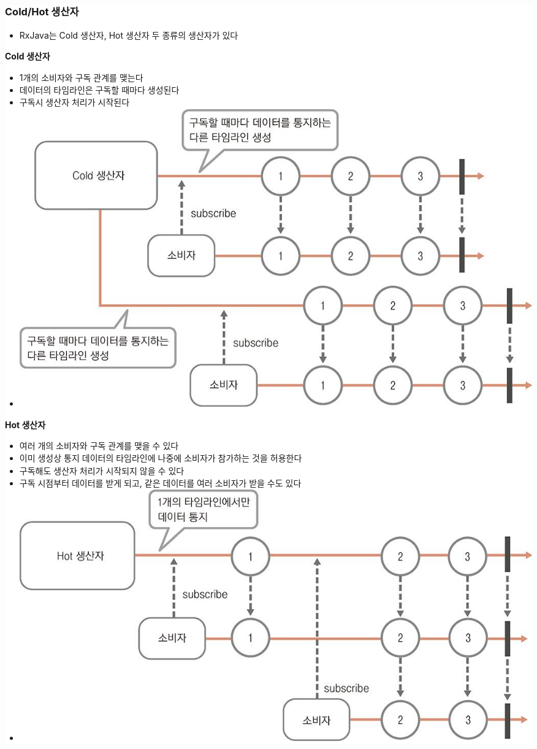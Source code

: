 
### Cold/Hot 생산자

- RxJava는 Cold 생산자, Hot 생산자 두 종류의 생산자가 있다

**Cold 생산자**
- 1개의 소비자와 구독 관계를 맺는다
- 데이터의 타임라인은 구독할 때마다 생성된다
- 구독시 생산자 처리가 시작된다
- ![](./images/01_05.jpg)

**Hot 생산자**
- 여러 개의 소비자와 구독 관계를 맺을 수 있다
- 이미 생성상 통지 데이터의 타임라인에 나중에 소비자가 참가하는 것을 허용한다
- 구독해도 생산자 처리가 시작되지 않을 수 있다
- 구독 시점부터 데이터를 받게 되고, 같은 데이터를 여러 소비자가 받을 수도 있다
- ![](./images/01_06.jpg)
